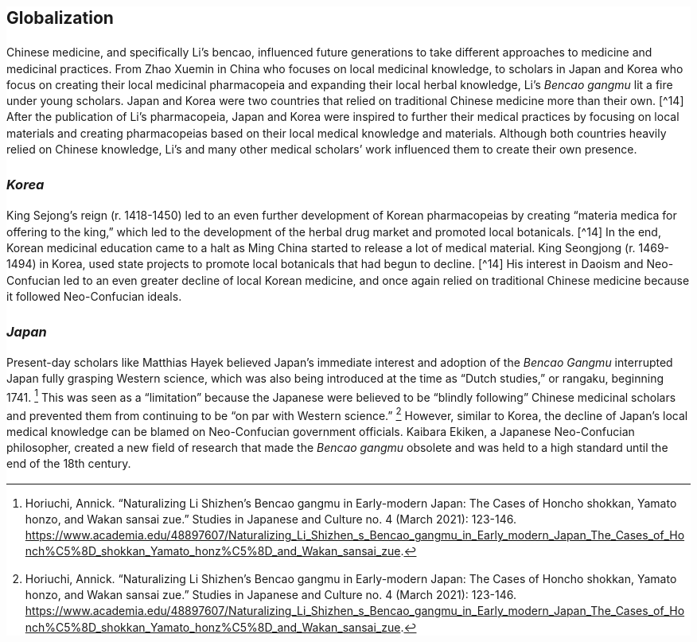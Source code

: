 <param ve-image 
       label="Ancient City" 
       description="Painting of an ancient city" 
       license="public domain" 
       url="https://www.mpiwg-berlin.mpg.de/sites/default/files/styles/content_central_image/public/2018-06/qing_pharmacy_1_jpg.jpg?itok=q6W0iKIZ">

## Globalization

Chinese medicine, and specifically Li’s bencao, influenced future generations to take different approaches to medicine and medicinal practices. From Zhao Xuemin in China who focuses on local medicinal knowledge, to scholars in Japan and Korea who focus on creating their local medicinal pharmacopeia and expanding their local herbal knowledge, Li’s _Bencao gangmu_ lit a fire under young scholars. Japan and Korea were two countries that relied on traditional Chinese medicine more than their own. [^14] After the publication of Li’s pharmacopeia, Japan and Korea were inspired to further their medical practices by focusing on local materials and creating pharmacopeias based on their local medical knowledge and materials. Although both countries heavily relied on Chinese knowledge, Li’s and many other medical scholars’ work influenced them to create their own presence. 

<param ve-image 
       label="Chinese Emperor" 
       description="Chinese Emperor on a boat" 
       license="public domain" 
       url="https://www.uschamber.com/assets/images/jiajing_emperor_on_his_state_barge.jpg">


### _Korea_ 
King Sejong’s reign (r. 1418-1450) led to an even further development of Korean pharmacopeias by creating “materia medica for offering to the king,” which led to the development of the herbal drug market and promoted local botanicals. [^14] In the end, Korean medicinal education came to a halt as Ming China started to release a lot of medical material. King Seongjong (r. 1469-1494) in Korea, used state projects to promote local botanicals that had begun to decline. [^14] His interest in Daoism and Neo-Confucian led to an even greater decline of local Korean medicine, and once again relied on traditional Chinese medicine because it followed Neo-Confucian ideals. 

<param ve-entity eid="Q484006"> 
<param ve-entity eid="Q37682"> 

<param ve-image 
       label="Dongui Bogam"
       description="Volumes of Dongui Bogam; a Korean pharmacopeia" 
       license="public domain" 
       url="https://www.korea.net/upload/content/editImage/Dongui_Bogam_Series_Photo_02.jpg">
       
### _Japan_ 
Present-day scholars like Matthias Hayek believed Japan’s immediate interest and adoption of the _Bencao Gangmu_ interrupted Japan fully grasping Western science, which was also being introduced at the time as “Dutch studies,” or rangaku, beginning 1741. [^6] This was seen as a “limitation” because the Japanese were believed to be “blindly following” Chinese medicinal scholars and prevented them from continuing to be “on par with Western science.” [^6] However, similar to Korea, the decline of Japan’s local medical knowledge can be blamed on Neo-Confucian government officials. Kaibara Ekiken, a Japanese Neo-Confucian philosopher, created a new field of research that made the _Bencao gangmu_ obsolete and was held to a high standard until the end of the 18th century. 


[^1]: Álvarez, José Antonio Cantón. “Globalisation Interrupted? The Case of Opium in the Circulation of Medical Knowledge in Ming Dynasty China.” Journal of the Economic and Social History of the Orient 60, no. 4 (2017): 524–48. http://www.jstor.org/stable/26426433.
[^2]: Barrett, Penelope, Andrew Flower, and Vivienne Lo. “What’s past is prologue: Chinese medicine and the treatment of recurrent urinary tract infections.” Journal of Ethnopharmacology no. 167 (2015): 86-96. https://doi.org/10.1016/j.jep.2014.11.014. 
[^3]: “Ben Cao Gang Mu (《本草纲目》 Compendium of Materia Medica): United Nations Educational, Scientific and Cultural Organization.” Memory of the World, United Nations Educational, Scientific and Cultural Organization, 2010. http://www.unesco.org/new/en/communication-and-information/memory-of-the-world/register/full-list-of-registered-heritage/registered-heritage-page-1/ben-cao-gang-mu-compendium-of-materia-medica/.
[^4]: Hammond, Kenneth J. “Wang Shizhen and Li Shizhen: Archaism and Early Scientific Thought in Sixteenth-Century China.” In Antiquarianism and Intellectual Life in Europe and China, 1500-1800, 234–49. University of Michigan Press, 2012. http://www.jstor.org/stable/10.3998/mpub.3992087.14.
[^5]: Hayek, Matthias. “One the Reception and Uses of Li Shizhen’s Classified Materia Medica (Bencao gangmu) in 17th-century Japan: Test, Categories, Pictures.” Studies in Japanese Literature and Culture, no. 4 (March 2021): 95-122. https://kokubunken.repo.nii.ac.jp/?action=repository_action_common_download&item_id=4208&item_no=1&attribute_id=22&file_no=1.
[^6]: Horiuchi, Annick. “Naturalizing Li Shizhen’s Bencao gangmu in Early-modern Japan: The Cases of Honcho shokkan, Yamato honzo, and Wakan sansai zue.” Studies in Japanese and Culture no. 4 (March 2021): 123-146. https://www.academia.edu/48897607/Naturalizing_Li_Shizhen_s_Bencao_gangmu_in_Early_modern_Japan_The_Cases_of_Honch%C5%8D_shokkan_Yamato_honz%C5%8D_and_Wakan_sansai_zue.
[^7]: Jivkova, Kat. “The Impacts of Li Shizhen's Bencao Gangmu.” Retrospect Journal, 18 Apr. 2021. https://retrospectjournal.com/2021/04/11/the-impacts-of-li-shizhens-bencao-gangmu/. 
[^8]: Li, Shizhen. “Compendium of Materia Medica.” WDL RSS, Library of Congress, 1573. https://www.wdl.org/en/item/4678/.
[^9]: Metailie, Georges. “Sources for Modern Botany in China during Qing Dynasty.” Japan Review, no. 4 (1993): 241–49. http://www.jstor.org/stable/25790931.
[^10]: Nappi, Carla. “Bolatu’s Pharmacy Theriac in Early Modern China.” Early Science and Medicine 14, no. 6 (2009): 737–64. http://www.jstor.org/stable/20617830.
[^11]: Nappi, Carla S. The Monkey and the Inkpot : Natural History and Its Transformations in Early Modern China. Cambridge: Harvard University Press, 2009. ProQuest Ebook Central.] https://ebookcentral.proquest.com/lib/csun/detail.action?docID=3300842# 